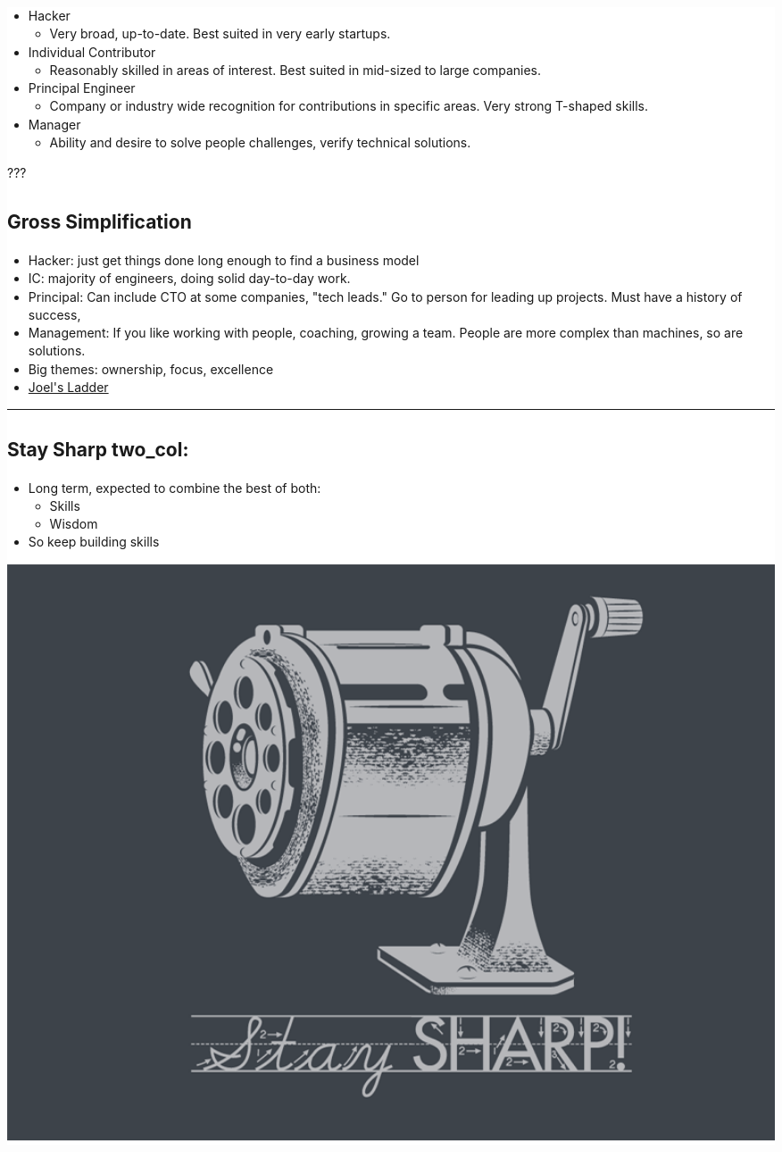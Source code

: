   + Hacker
    + Very broad, up-to-date. Best suited in very early startups.
  + Individual Contributor
    + Reasonably skilled in areas of interest. Best
    suited in mid-sized to large companies.
  + Principal Engineer
    + Company or industry wide recognition for contributions
    in specific areas. Very strong T-shaped skills.
  + Manager
    + Ability and desire to solve people challenges, verify technical
    solutions.

???

## Gross Simplification

  + Hacker: just get things done long enough to find a business model
  + IC: majority of engineers, doing solid day-to-day work.
  + Principal: Can include CTO at some companies, "tech leads." Go to person
    for leading up projects. Must have a history of success,
  + Management: If you like working with people, coaching, growing a team.
    People are more complex than machines, so are solutions.
  + Big themes: ownership, focus, excellence
  + [Joel's Ladder](http://www.joelonsoftware.com/articles/Ladder.html)

---

## Stay Sharp two_col:

  + Long term, expected to combine the best of both:
    + Skills
    + Wisdom
  + So keep building skills

<img src="img/stay-sharp.png" width=100% />